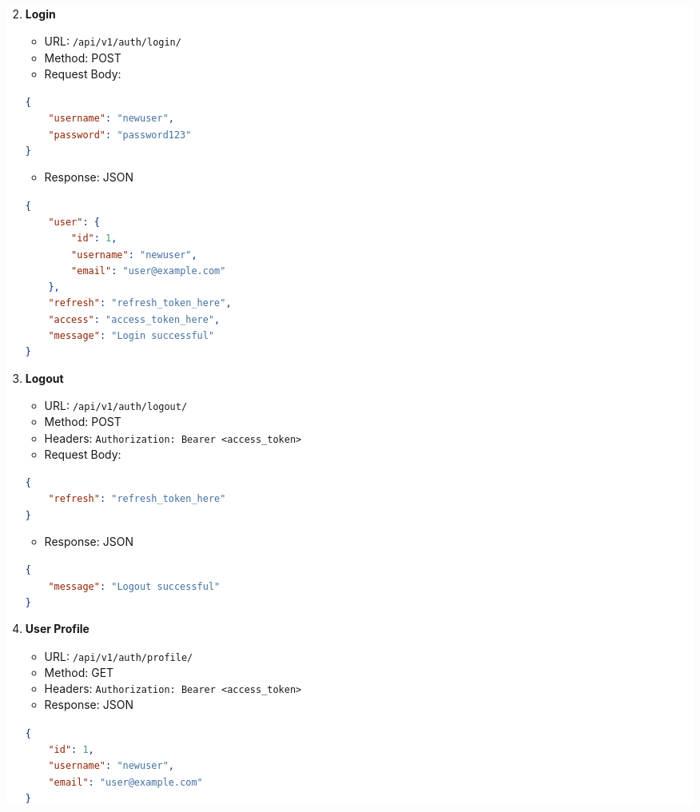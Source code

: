 2. **Login**
   - URL: `/api/v1/auth/login/`
   - Method: POST
   - Request Body:
   ```json
   {
       "username": "newuser",
       "password": "password123"
   }
   ```
   - Response: JSON
   ```json
   {
       "user": {
           "id": 1,
           "username": "newuser",
           "email": "user@example.com"
       },
       "refresh": "refresh_token_here",
       "access": "access_token_here",
       "message": "Login successful"
   }
   ```

3. **Logout**
   - URL: `/api/v1/auth/logout/`
   - Method: POST
   - Headers: `Authorization: Bearer <access_token>`
   - Request Body:
   ```json
   {
       "refresh": "refresh_token_here"
   }
   ```
   - Response: JSON
   ```json
   {
       "message": "Logout successful"
   }
   ```

4. **User Profile**
   - URL: `/api/v1/auth/profile/`
   - Method: GET
   - Headers: `Authorization: Bearer <access_token>`
   - Response: JSON
   ```json
   {
       "id": 1,
       "username": "newuser",
       "email": "user@example.com"
   }
   ```
